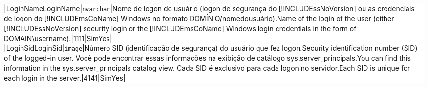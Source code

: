 |<span data-ttu-id="07dce-176">LoginName</span><span class="sxs-lookup"><span data-stu-id="07dce-176">LoginName</span></span>|`nvarchar`|<span data-ttu-id="07dce-177">Nome de logon do usuário (logon de segurança do [!INCLUDE[ssNoVersion](../../includes/ssnoversion-md.md)] ou as credenciais de logon do [!INCLUDE[msCoName](../../includes/msconame-md.md)] Windows no formato DOMÍNIO/nomedousuário).</span><span class="sxs-lookup"><span data-stu-id="07dce-177">Name of the login of the user (either [!INCLUDE[ssNoVersion](../../includes/ssnoversion-md.md)] security login or the [!INCLUDE[msCoName](../../includes/msconame-md.md)] Windows login credentials in the form of DOMAIN\username).</span></span>|<span data-ttu-id="07dce-178">11</span><span class="sxs-lookup"><span data-stu-id="07dce-178">11</span></span>|<span data-ttu-id="07dce-179">Sim</span><span class="sxs-lookup"><span data-stu-id="07dce-179">Yes</span></span>|  
|<span data-ttu-id="07dce-180">LoginSid</span><span class="sxs-lookup"><span data-stu-id="07dce-180">LoginSid</span></span>|`image`|<span data-ttu-id="07dce-181">Número SID (identificação de segurança) do usuário que fez logon.</span><span class="sxs-lookup"><span data-stu-id="07dce-181">Security identification number (SID) of the logged-in user.</span></span> <span data-ttu-id="07dce-182">Você pode encontrar essas informações na exibição de catálogo sys.server_principals.</span><span class="sxs-lookup"><span data-stu-id="07dce-182">You can find this information in the sys.server_principals catalog view.</span></span> <span data-ttu-id="07dce-183">Cada SID é exclusivo para cada logon no servidor.</span><span class="sxs-lookup"><span data-stu-id="07dce-183">Each SID is unique for each login in the server.</span></span>|<span data-ttu-id="07dce-184">41</span><span class="sxs-lookup"><span data-stu-id="07dce-184">41</span></span>|<span data-ttu-id="07dce-185">Sim</span><span class="sxs-lookup"><span data-stu-id="07dce-185">Yes</span></span>|  